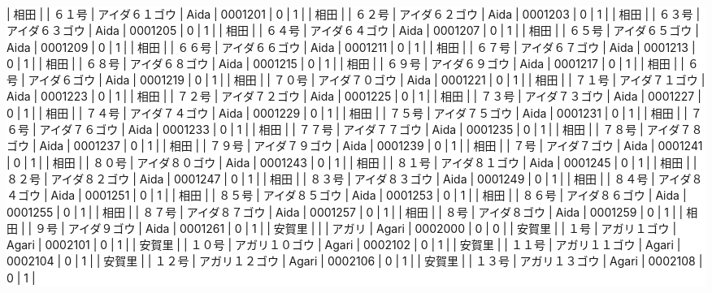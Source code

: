 | 相田 |  | ６１号 | アイダ６１ゴウ | Aida | 0001201 | 0 | 1 |
| 相田 |  | ６２号 | アイダ６２ゴウ | Aida | 0001203 | 0 | 1 |
| 相田 |  | ６３号 | アイダ６３ゴウ | Aida | 0001205 | 0 | 1 |
| 相田 |  | ６４号 | アイダ６４ゴウ | Aida | 0001207 | 0 | 1 |
| 相田 |  | ６５号 | アイダ６５ゴウ | Aida | 0001209 | 0 | 1 |
| 相田 |  | ６６号 | アイダ６６ゴウ | Aida | 0001211 | 0 | 1 |
| 相田 |  | ６７号 | アイダ６７ゴウ | Aida | 0001213 | 0 | 1 |
| 相田 |  | ６８号 | アイダ６８ゴウ | Aida | 0001215 | 0 | 1 |
| 相田 |  | ６９号 | アイダ６９ゴウ | Aida | 0001217 | 0 | 1 |
| 相田 |  | ６号 | アイダ６ゴウ | Aida | 0001219 | 0 | 1 |
| 相田 |  | ７０号 | アイダ７０ゴウ | Aida | 0001221 | 0 | 1 |
| 相田 |  | ７１号 | アイダ７１ゴウ | Aida | 0001223 | 0 | 1 |
| 相田 |  | ７２号 | アイダ７２ゴウ | Aida | 0001225 | 0 | 1 |
| 相田 |  | ７３号 | アイダ７３ゴウ | Aida | 0001227 | 0 | 1 |
| 相田 |  | ７４号 | アイダ７４ゴウ | Aida | 0001229 | 0 | 1 |
| 相田 |  | ７５号 | アイダ７５ゴウ | Aida | 0001231 | 0 | 1 |
| 相田 |  | ７６号 | アイダ７６ゴウ | Aida | 0001233 | 0 | 1 |
| 相田 |  | ７７号 | アイダ７７ゴウ | Aida | 0001235 | 0 | 1 |
| 相田 |  | ７８号 | アイダ７８ゴウ | Aida | 0001237 | 0 | 1 |
| 相田 |  | ７９号 | アイダ７９ゴウ | Aida | 0001239 | 0 | 1 |
| 相田 |  | ７号 | アイダ７ゴウ | Aida | 0001241 | 0 | 1 |
| 相田 |  | ８０号 | アイダ８０ゴウ | Aida | 0001243 | 0 | 1 |
| 相田 |  | ８１号 | アイダ８１ゴウ | Aida | 0001245 | 0 | 1 |
| 相田 |  | ８２号 | アイダ８２ゴウ | Aida | 0001247 | 0 | 1 |
| 相田 |  | ８３号 | アイダ８３ゴウ | Aida | 0001249 | 0 | 1 |
| 相田 |  | ８４号 | アイダ８４ゴウ | Aida | 0001251 | 0 | 1 |
| 相田 |  | ８５号 | アイダ８５ゴウ | Aida | 0001253 | 0 | 1 |
| 相田 |  | ８６号 | アイダ８６ゴウ | Aida | 0001255 | 0 | 1 |
| 相田 |  | ８７号 | アイダ８７ゴウ | Aida | 0001257 | 0 | 1 |
| 相田 |  | ８号 | アイダ８ゴウ | Aida | 0001259 | 0 | 1 |
| 相田 |  | ９号 | アイダ９ゴウ | Aida | 0001261 | 0 | 1 |
| 安賀里 |  |  | アガリ | Agari | 0002000 | 0 | 0 |
| 安賀里 |  | １号 | アガリ１ゴウ | Agari | 0002101 | 0 | 1 |
| 安賀里 |  | １０号 | アガリ１０ゴウ | Agari | 0002102 | 0 | 1 |
| 安賀里 |  | １１号 | アガリ１１ゴウ | Agari | 0002104 | 0 | 1 |
| 安賀里 |  | １２号 | アガリ１２ゴウ | Agari | 0002106 | 0 | 1 |
| 安賀里 |  | １３号 | アガリ１３ゴウ | Agari | 0002108 | 0 | 1 |